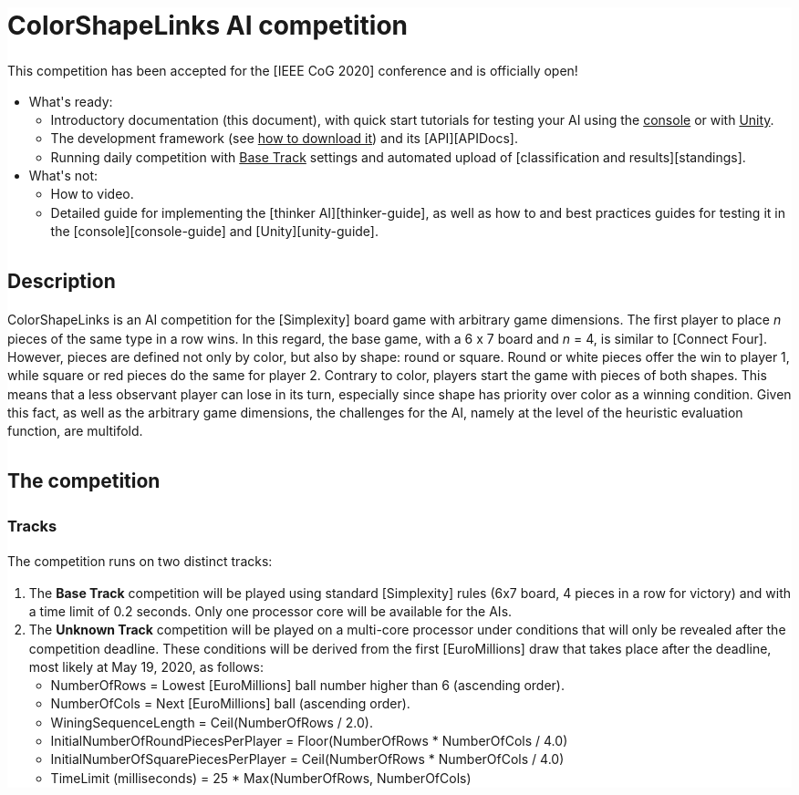 

# ColorShapeLinks AI competition

This competition has been accepted for the [IEEE CoG 2020] conference and is
officially open!

* What's ready:
  * Introductory documentation (this document), with quick start tutorials for
    testing your AI using the [console](#testing-the-ai-in-the-console) or with
    [Unity](#testing-the-ai-in-unity).
  * The development framework  (see
    [how to download it](#downloading-the-development-framework)) and its
    [API][APIDocs].
  * Running daily competition with [Base Track](#tracks) settings and automated
    upload of [classification and results][standings].
* What's not:
  * How to video.
  * Detailed guide for implementing the [thinker AI][thinker-guide], as well as
    how to and best practices guides for testing it in the
    [console][console-guide] and [Unity][unity-guide].

## Description

ColorShapeLinks is an AI competition for the [Simplexity] board game with
arbitrary game dimensions. The first player to place *n* pieces of the same
type in a row wins. In this regard, the base game, with a 6 x 7 board and
_n_ = 4, is similar to [Connect Four]. However, pieces are defined
not only by color, but also by shape: round or square. Round
or white pieces offer the win to player 1, while square or red pieces
do the same for player 2. Contrary to color, players start the game with
pieces of both shapes. This means that a less observant player
can lose in its turn, especially since shape has priority over color as a
winning condition. Given this fact, as well as the arbitrary game dimensions,
the challenges for the AI, namely at the level of the heuristic evaluation
function, are multifold.

## The competition

### Tracks

The competition runs on two distinct tracks:

1. The **Base Track** competition will be played using standard [Simplexity]
   rules (6x7 board, 4 pieces in a row for victory) and with a time limit of
   0.2 seconds. Only one processor core will be available for the AIs.
2. The **Unknown Track** competition will be played on a multi-core
   processor under conditions that will only be revealed after the competition
   deadline. These conditions will be derived from the first [EuroMillions]
   draw that takes place after the deadline, most likely at May 19, 2020, as
   follows:
   * NumberOfRows = Lowest [EuroMillions] ball number higher than 6
     (ascending order).
   * NumberOfCols = Next [EuroMillions] ball (ascending order).
   * WiningSequenceLength = Ceil(NumberOfRows / 2.0).
   * InitialNumberOfRoundPiecesPerPlayer = Floor(NumberOfRows * NumberOfCols / 4.0)
   * InitialNumberOfSquarePiecesPerPlayer = Ceil(NumberOfRows * NumberOfCols / 4.0)
   * TimeLimit (milliseconds) = 25 * Max(NumberOfRows, NumberOfCols)
